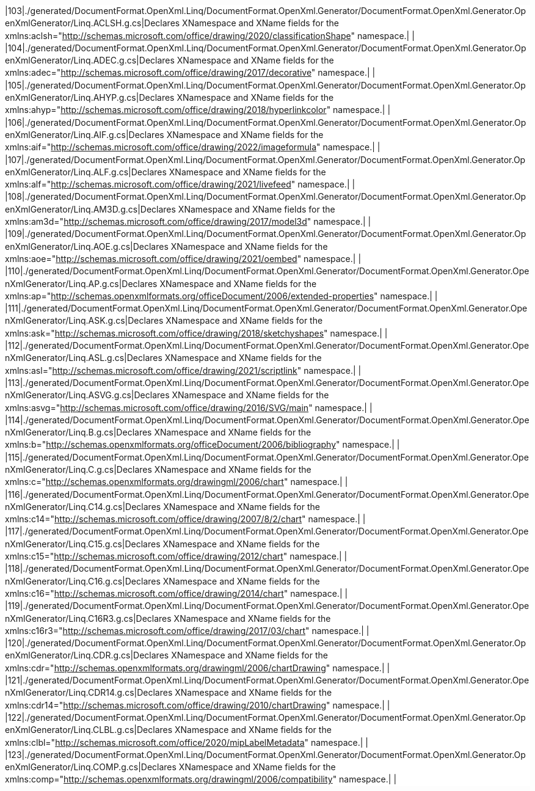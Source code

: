 |103|./generated/DocumentFormat.OpenXml.Linq/DocumentFormat.OpenXml.Generator/DocumentFormat.OpenXml.Generator.OpenXmlGenerator/Linq.ACLSH.g.cs|Declares XNamespace and XName fields for the xmlns:aclsh="http://schemas.microsoft.com/office/drawing/2020/classificationShape" namespace.| |
|104|./generated/DocumentFormat.OpenXml.Linq/DocumentFormat.OpenXml.Generator/DocumentFormat.OpenXml.Generator.OpenXmlGenerator/Linq.ADEC.g.cs|Declares XNamespace and XName fields for the xmlns:adec="http://schemas.microsoft.com/office/drawing/2017/decorative" namespace.| |
|105|./generated/DocumentFormat.OpenXml.Linq/DocumentFormat.OpenXml.Generator/DocumentFormat.OpenXml.Generator.OpenXmlGenerator/Linq.AHYP.g.cs|Declares XNamespace and XName fields for the xmlns:ahyp="http://schemas.microsoft.com/office/drawing/2018/hyperlinkcolor" namespace.| |
|106|./generated/DocumentFormat.OpenXml.Linq/DocumentFormat.OpenXml.Generator/DocumentFormat.OpenXml.Generator.OpenXmlGenerator/Linq.AIF.g.cs|Declares XNamespace and XName fields for the xmlns:aif="http://schemas.microsoft.com/office/drawing/2022/imageformula" namespace.| |
|107|./generated/DocumentFormat.OpenXml.Linq/DocumentFormat.OpenXml.Generator/DocumentFormat.OpenXml.Generator.OpenXmlGenerator/Linq.ALF.g.cs|Declares XNamespace and XName fields for the xmlns:alf="http://schemas.microsoft.com/office/drawing/2021/livefeed" namespace.| |
|108|./generated/DocumentFormat.OpenXml.Linq/DocumentFormat.OpenXml.Generator/DocumentFormat.OpenXml.Generator.OpenXmlGenerator/Linq.AM3D.g.cs|Declares XNamespace and XName fields for the xmlns:am3d="http://schemas.microsoft.com/office/drawing/2017/model3d" namespace.| |
|109|./generated/DocumentFormat.OpenXml.Linq/DocumentFormat.OpenXml.Generator/DocumentFormat.OpenXml.Generator.OpenXmlGenerator/Linq.AOE.g.cs|Declares XNamespace and XName fields for the xmlns:aoe="http://schemas.microsoft.com/office/drawing/2021/oembed" namespace.| |
|110|./generated/DocumentFormat.OpenXml.Linq/DocumentFormat.OpenXml.Generator/DocumentFormat.OpenXml.Generator.OpenXmlGenerator/Linq.AP.g.cs|Declares XNamespace and XName fields for the xmlns:ap="http://schemas.openxmlformats.org/officeDocument/2006/extended-properties" namespace.| |
|111|./generated/DocumentFormat.OpenXml.Linq/DocumentFormat.OpenXml.Generator/DocumentFormat.OpenXml.Generator.OpenXmlGenerator/Linq.ASK.g.cs|Declares XNamespace and XName fields for the xmlns:ask="http://schemas.microsoft.com/office/drawing/2018/sketchyshapes" namespace.| |
|112|./generated/DocumentFormat.OpenXml.Linq/DocumentFormat.OpenXml.Generator/DocumentFormat.OpenXml.Generator.OpenXmlGenerator/Linq.ASL.g.cs|Declares XNamespace and XName fields for the xmlns:asl="http://schemas.microsoft.com/office/drawing/2021/scriptlink" namespace.| |
|113|./generated/DocumentFormat.OpenXml.Linq/DocumentFormat.OpenXml.Generator/DocumentFormat.OpenXml.Generator.OpenXmlGenerator/Linq.ASVG.g.cs|Declares XNamespace and XName fields for the xmlns:asvg="http://schemas.microsoft.com/office/drawing/2016/SVG/main" namespace.| |
|114|./generated/DocumentFormat.OpenXml.Linq/DocumentFormat.OpenXml.Generator/DocumentFormat.OpenXml.Generator.OpenXmlGenerator/Linq.B.g.cs|Declares XNamespace and XName fields for the xmlns:b="http://schemas.openxmlformats.org/officeDocument/2006/bibliography" namespace.| |
|115|./generated/DocumentFormat.OpenXml.Linq/DocumentFormat.OpenXml.Generator/DocumentFormat.OpenXml.Generator.OpenXmlGenerator/Linq.C.g.cs|Declares XNamespace and XName fields for the xmlns:c="http://schemas.openxmlformats.org/drawingml/2006/chart" namespace.| |
|116|./generated/DocumentFormat.OpenXml.Linq/DocumentFormat.OpenXml.Generator/DocumentFormat.OpenXml.Generator.OpenXmlGenerator/Linq.C14.g.cs|Declares XNamespace and XName fields for the xmlns:c14="http://schemas.microsoft.com/office/drawing/2007/8/2/chart" namespace.| |
|117|./generated/DocumentFormat.OpenXml.Linq/DocumentFormat.OpenXml.Generator/DocumentFormat.OpenXml.Generator.OpenXmlGenerator/Linq.C15.g.cs|Declares XNamespace and XName fields for the xmlns:c15="http://schemas.microsoft.com/office/drawing/2012/chart" namespace.| |
|118|./generated/DocumentFormat.OpenXml.Linq/DocumentFormat.OpenXml.Generator/DocumentFormat.OpenXml.Generator.OpenXmlGenerator/Linq.C16.g.cs|Declares XNamespace and XName fields for the xmlns:c16="http://schemas.microsoft.com/office/drawing/2014/chart" namespace.| |
|119|./generated/DocumentFormat.OpenXml.Linq/DocumentFormat.OpenXml.Generator/DocumentFormat.OpenXml.Generator.OpenXmlGenerator/Linq.C16R3.g.cs|Declares XNamespace and XName fields for the xmlns:c16r3="http://schemas.microsoft.com/office/drawing/2017/03/chart" namespace.| |
|120|./generated/DocumentFormat.OpenXml.Linq/DocumentFormat.OpenXml.Generator/DocumentFormat.OpenXml.Generator.OpenXmlGenerator/Linq.CDR.g.cs|Declares XNamespace and XName fields for the xmlns:cdr="http://schemas.openxmlformats.org/drawingml/2006/chartDrawing" namespace.| |
|121|./generated/DocumentFormat.OpenXml.Linq/DocumentFormat.OpenXml.Generator/DocumentFormat.OpenXml.Generator.OpenXmlGenerator/Linq.CDR14.g.cs|Declares XNamespace and XName fields for the xmlns:cdr14="http://schemas.microsoft.com/office/drawing/2010/chartDrawing" namespace.| |
|122|./generated/DocumentFormat.OpenXml.Linq/DocumentFormat.OpenXml.Generator/DocumentFormat.OpenXml.Generator.OpenXmlGenerator/Linq.CLBL.g.cs|Declares XNamespace and XName fields for the xmlns:clbl="http://schemas.microsoft.com/office/2020/mipLabelMetadata" namespace.| |
|123|./generated/DocumentFormat.OpenXml.Linq/DocumentFormat.OpenXml.Generator/DocumentFormat.OpenXml.Generator.OpenXmlGenerator/Linq.COMP.g.cs|Declares XNamespace and XName fields for the xmlns:comp="http://schemas.openxmlformats.org/drawingml/2006/compatibility" namespace.| |